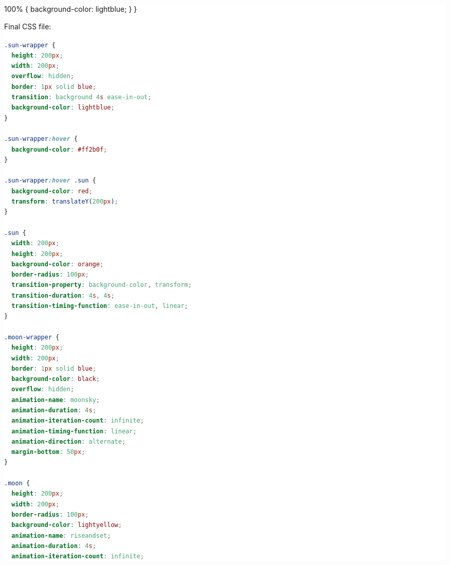   100% {
    background-color: lightblue;
  }
}
</style>
  <div class="sun-wrapper">
    <div class="sun"></div>
  </div>
  <div class="moon-wrapper">
    <div class="moon"></div>
  </div>

Final CSS file:

```css
.sun-wrapper {
  height: 200px;
  width: 200px;
  overflow: hidden;
  border: 1px solid blue;
  transition: background 4s ease-in-out;
  background-color: lightblue;
}

.sun-wrapper:hover {
  background-color: #ff2b0f;
}

.sun-wrapper:hover .sun {
  background-color: red;
  transform: translateY(200px);
}

.sun {
  width: 200px;
  height: 200px;
  background-color: orange;
  border-radius: 100px;
  transition-property: background-color, transform;
  transition-duration: 4s, 4s;
  transition-timing-function: ease-in-out, linear;
}

.moon-wrapper {
  height: 200px;
  width: 200px;
  border: 1px solid blue;
  background-color: black;
  overflow: hidden;
  animation-name: moonsky;
  animation-duration: 4s;
  animation-iteration-count: infinite;
  animation-timing-function: linear;
  animation-direction: alternate;
  margin-bottom: 50px;
}

.moon {
  height: 200px;
  width: 200px;
  border-radius: 100px;
  background-color: lightyellow;
  animation-name: riseandset;
  animation-duration: 4s;
  animation-iteration-count: infinite;
```